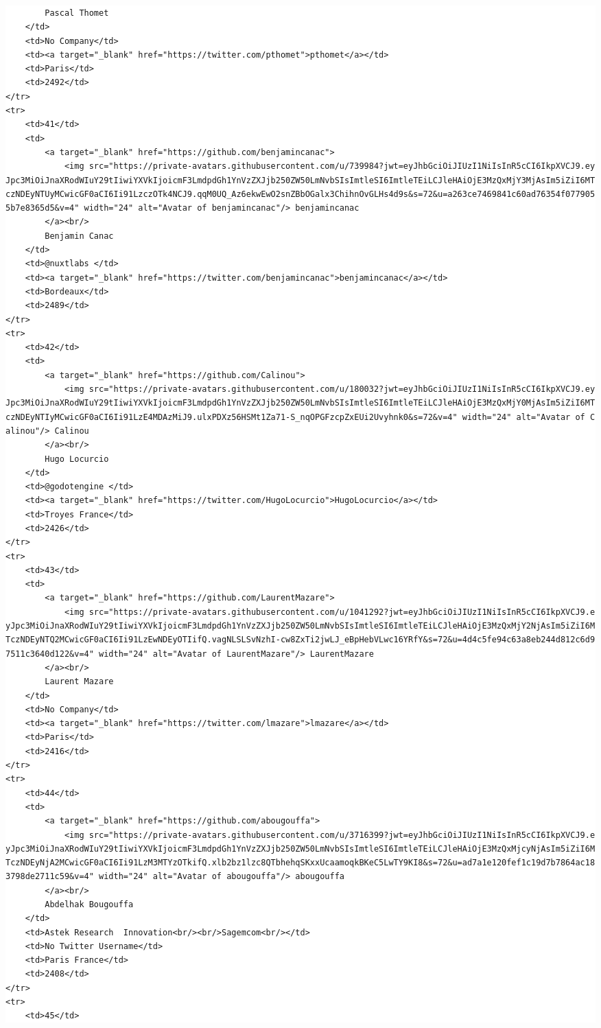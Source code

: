 			Pascal Thomet
		</td>
		<td>No Company</td>
		<td><a target="_blank" href="https://twitter.com/pthomet">pthomet</a></td>
		<td>Paris</td>
		<td>2492</td>
	</tr>
	<tr>
		<td>41</td>
		<td>
			<a target="_blank" href="https://github.com/benjamincanac">
				<img src="https://private-avatars.githubusercontent.com/u/739984?jwt=eyJhbGciOiJIUzI1NiIsInR5cCI6IkpXVCJ9.eyJpc3MiOiJnaXRodWIuY29tIiwiYXVkIjoicmF3LmdpdGh1YnVzZXJjb250ZW50LmNvbSIsImtleSI6ImtleTEiLCJleHAiOjE3MzQxMjY3MjAsIm5iZiI6MTczNDEyNTUyMCwicGF0aCI6Ii91LzczOTk4NCJ9.qqM0UQ_Az6ekwEwO2snZBbOGalx3ChihnOvGLHs4d9s&s=72&u=a263ce7469841c60ad76354f0779055b7e8365d5&v=4" width="24" alt="Avatar of benjamincanac"/> benjamincanac
			</a><br/>
			Benjamin Canac
		</td>
		<td>@nuxtlabs </td>
		<td><a target="_blank" href="https://twitter.com/benjamincanac">benjamincanac</a></td>
		<td>Bordeaux</td>
		<td>2489</td>
	</tr>
	<tr>
		<td>42</td>
		<td>
			<a target="_blank" href="https://github.com/Calinou">
				<img src="https://private-avatars.githubusercontent.com/u/180032?jwt=eyJhbGciOiJIUzI1NiIsInR5cCI6IkpXVCJ9.eyJpc3MiOiJnaXRodWIuY29tIiwiYXVkIjoicmF3LmdpdGh1YnVzZXJjb250ZW50LmNvbSIsImtleSI6ImtleTEiLCJleHAiOjE3MzQxMjY0MjAsIm5iZiI6MTczNDEyNTIyMCwicGF0aCI6Ii91LzE4MDAzMiJ9.ulxPDXz56HSMt1Za71-S_nqOPGFzcpZxEUi2Uvyhnk0&s=72&v=4" width="24" alt="Avatar of Calinou"/> Calinou
			</a><br/>
			Hugo Locurcio
		</td>
		<td>@godotengine </td>
		<td><a target="_blank" href="https://twitter.com/HugoLocurcio">HugoLocurcio</a></td>
		<td>Troyes France</td>
		<td>2426</td>
	</tr>
	<tr>
		<td>43</td>
		<td>
			<a target="_blank" href="https://github.com/LaurentMazare">
				<img src="https://private-avatars.githubusercontent.com/u/1041292?jwt=eyJhbGciOiJIUzI1NiIsInR5cCI6IkpXVCJ9.eyJpc3MiOiJnaXRodWIuY29tIiwiYXVkIjoicmF3LmdpdGh1YnVzZXJjb250ZW50LmNvbSIsImtleSI6ImtleTEiLCJleHAiOjE3MzQxMjY2NjAsIm5iZiI6MTczNDEyNTQ2MCwicGF0aCI6Ii91LzEwNDEyOTIifQ.vagNLSLSvNzhI-cw8ZxTi2jwLJ_eBpHebVLwc16YRfY&s=72&u=4d4c5fe94c63a8eb244d812c6d97511c3640d122&v=4" width="24" alt="Avatar of LaurentMazare"/> LaurentMazare
			</a><br/>
			Laurent Mazare
		</td>
		<td>No Company</td>
		<td><a target="_blank" href="https://twitter.com/lmazare">lmazare</a></td>
		<td>Paris</td>
		<td>2416</td>
	</tr>
	<tr>
		<td>44</td>
		<td>
			<a target="_blank" href="https://github.com/abougouffa">
				<img src="https://private-avatars.githubusercontent.com/u/3716399?jwt=eyJhbGciOiJIUzI1NiIsInR5cCI6IkpXVCJ9.eyJpc3MiOiJnaXRodWIuY29tIiwiYXVkIjoicmF3LmdpdGh1YnVzZXJjb250ZW50LmNvbSIsImtleSI6ImtleTEiLCJleHAiOjE3MzQxMjcyNjAsIm5iZiI6MTczNDEyNjA2MCwicGF0aCI6Ii91LzM3MTYzOTkifQ.xlb2bz1lzc8QTbhehqSKxxUcaamoqkBKeC5LwTY9KI8&s=72&u=ad7a1e120fef1c19d7b7864ac183798de2711c59&v=4" width="24" alt="Avatar of abougouffa"/> abougouffa
			</a><br/>
			Abdelhak Bougouffa
		</td>
		<td>Astek Research  Innovation<br/><br/>Sagemcom<br/></td>
		<td>No Twitter Username</td>
		<td>Paris France</td>
		<td>2408</td>
	</tr>
	<tr>
		<td>45</td>